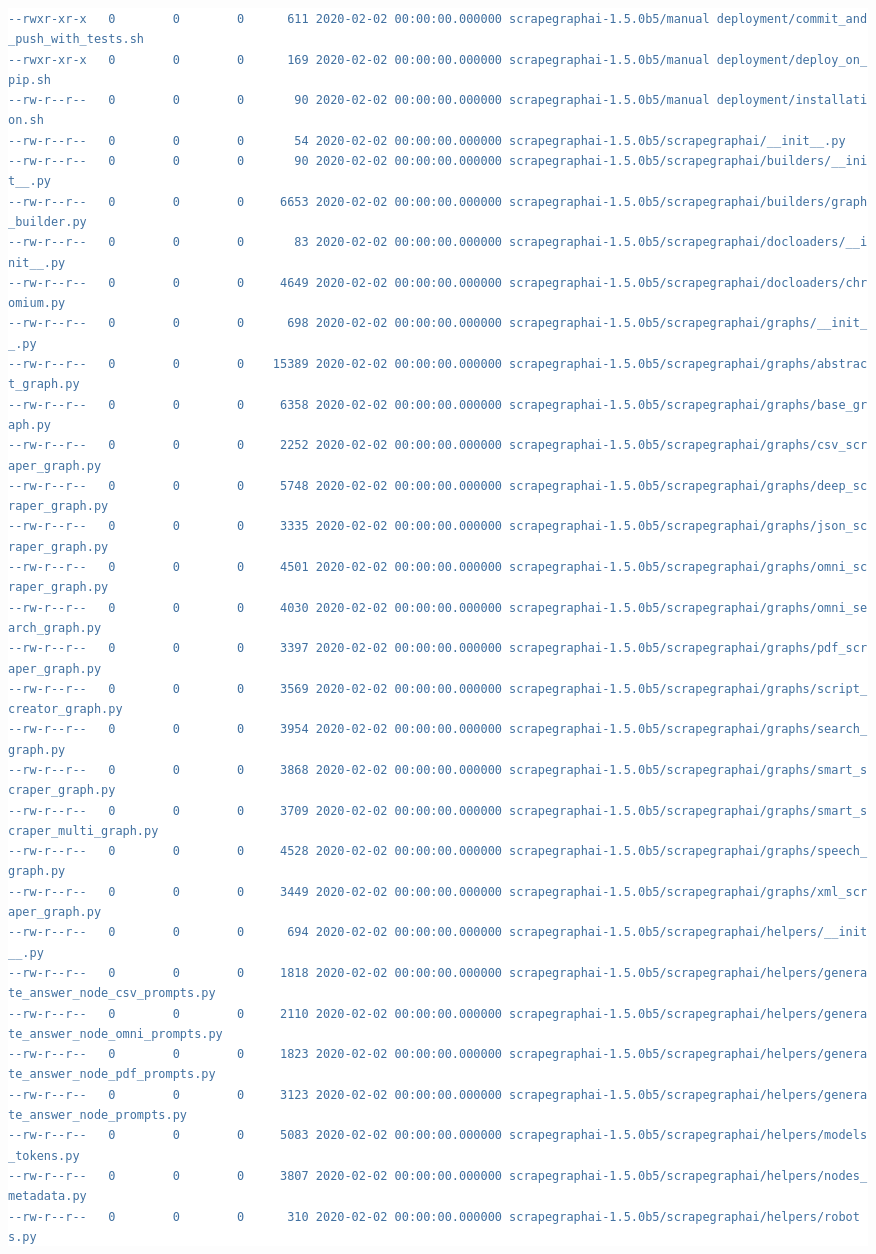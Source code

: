 ```diff
--rwxr-xr-x   0        0        0      611 2020-02-02 00:00:00.000000 scrapegraphai-1.5.0b5/manual deployment/commit_and_push_with_tests.sh
--rwxr-xr-x   0        0        0      169 2020-02-02 00:00:00.000000 scrapegraphai-1.5.0b5/manual deployment/deploy_on_pip.sh
--rw-r--r--   0        0        0       90 2020-02-02 00:00:00.000000 scrapegraphai-1.5.0b5/manual deployment/installation.sh
--rw-r--r--   0        0        0       54 2020-02-02 00:00:00.000000 scrapegraphai-1.5.0b5/scrapegraphai/__init__.py
--rw-r--r--   0        0        0       90 2020-02-02 00:00:00.000000 scrapegraphai-1.5.0b5/scrapegraphai/builders/__init__.py
--rw-r--r--   0        0        0     6653 2020-02-02 00:00:00.000000 scrapegraphai-1.5.0b5/scrapegraphai/builders/graph_builder.py
--rw-r--r--   0        0        0       83 2020-02-02 00:00:00.000000 scrapegraphai-1.5.0b5/scrapegraphai/docloaders/__init__.py
--rw-r--r--   0        0        0     4649 2020-02-02 00:00:00.000000 scrapegraphai-1.5.0b5/scrapegraphai/docloaders/chromium.py
--rw-r--r--   0        0        0      698 2020-02-02 00:00:00.000000 scrapegraphai-1.5.0b5/scrapegraphai/graphs/__init__.py
--rw-r--r--   0        0        0    15389 2020-02-02 00:00:00.000000 scrapegraphai-1.5.0b5/scrapegraphai/graphs/abstract_graph.py
--rw-r--r--   0        0        0     6358 2020-02-02 00:00:00.000000 scrapegraphai-1.5.0b5/scrapegraphai/graphs/base_graph.py
--rw-r--r--   0        0        0     2252 2020-02-02 00:00:00.000000 scrapegraphai-1.5.0b5/scrapegraphai/graphs/csv_scraper_graph.py
--rw-r--r--   0        0        0     5748 2020-02-02 00:00:00.000000 scrapegraphai-1.5.0b5/scrapegraphai/graphs/deep_scraper_graph.py
--rw-r--r--   0        0        0     3335 2020-02-02 00:00:00.000000 scrapegraphai-1.5.0b5/scrapegraphai/graphs/json_scraper_graph.py
--rw-r--r--   0        0        0     4501 2020-02-02 00:00:00.000000 scrapegraphai-1.5.0b5/scrapegraphai/graphs/omni_scraper_graph.py
--rw-r--r--   0        0        0     4030 2020-02-02 00:00:00.000000 scrapegraphai-1.5.0b5/scrapegraphai/graphs/omni_search_graph.py
--rw-r--r--   0        0        0     3397 2020-02-02 00:00:00.000000 scrapegraphai-1.5.0b5/scrapegraphai/graphs/pdf_scraper_graph.py
--rw-r--r--   0        0        0     3569 2020-02-02 00:00:00.000000 scrapegraphai-1.5.0b5/scrapegraphai/graphs/script_creator_graph.py
--rw-r--r--   0        0        0     3954 2020-02-02 00:00:00.000000 scrapegraphai-1.5.0b5/scrapegraphai/graphs/search_graph.py
--rw-r--r--   0        0        0     3868 2020-02-02 00:00:00.000000 scrapegraphai-1.5.0b5/scrapegraphai/graphs/smart_scraper_graph.py
--rw-r--r--   0        0        0     3709 2020-02-02 00:00:00.000000 scrapegraphai-1.5.0b5/scrapegraphai/graphs/smart_scraper_multi_graph.py
--rw-r--r--   0        0        0     4528 2020-02-02 00:00:00.000000 scrapegraphai-1.5.0b5/scrapegraphai/graphs/speech_graph.py
--rw-r--r--   0        0        0     3449 2020-02-02 00:00:00.000000 scrapegraphai-1.5.0b5/scrapegraphai/graphs/xml_scraper_graph.py
--rw-r--r--   0        0        0      694 2020-02-02 00:00:00.000000 scrapegraphai-1.5.0b5/scrapegraphai/helpers/__init__.py
--rw-r--r--   0        0        0     1818 2020-02-02 00:00:00.000000 scrapegraphai-1.5.0b5/scrapegraphai/helpers/generate_answer_node_csv_prompts.py
--rw-r--r--   0        0        0     2110 2020-02-02 00:00:00.000000 scrapegraphai-1.5.0b5/scrapegraphai/helpers/generate_answer_node_omni_prompts.py
--rw-r--r--   0        0        0     1823 2020-02-02 00:00:00.000000 scrapegraphai-1.5.0b5/scrapegraphai/helpers/generate_answer_node_pdf_prompts.py
--rw-r--r--   0        0        0     3123 2020-02-02 00:00:00.000000 scrapegraphai-1.5.0b5/scrapegraphai/helpers/generate_answer_node_prompts.py
--rw-r--r--   0        0        0     5083 2020-02-02 00:00:00.000000 scrapegraphai-1.5.0b5/scrapegraphai/helpers/models_tokens.py
--rw-r--r--   0        0        0     3807 2020-02-02 00:00:00.000000 scrapegraphai-1.5.0b5/scrapegraphai/helpers/nodes_metadata.py
--rw-r--r--   0        0        0      310 2020-02-02 00:00:00.000000 scrapegraphai-1.5.0b5/scrapegraphai/helpers/robots.py
```